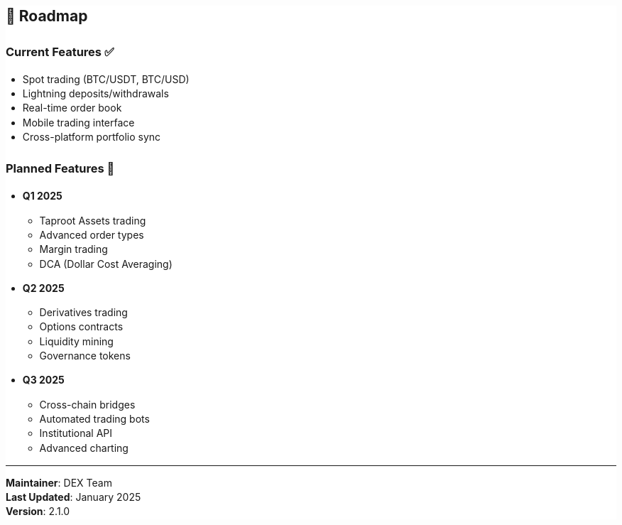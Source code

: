 ## 🎯 **Roadmap**

### **Current Features** ✅
- Spot trading (BTC/USDT, BTC/USD)
- Lightning deposits/withdrawals
- Real-time order book
- Mobile trading interface
- Cross-platform portfolio sync

### **Planned Features** 🚀
- **Q1 2025**
  - Taproot Assets trading
  - Advanced order types
  - Margin trading
  - DCA (Dollar Cost Averaging)

- **Q2 2025**
  - Derivatives trading
  - Options contracts
  - Liquidity mining
  - Governance tokens

- **Q3 2025**
  - Cross-chain bridges
  - Automated trading bots
  - Institutional API
  - Advanced charting

---

**Maintainer**: DEX Team  
**Last Updated**: January 2025  
**Version**: 2.1.0 